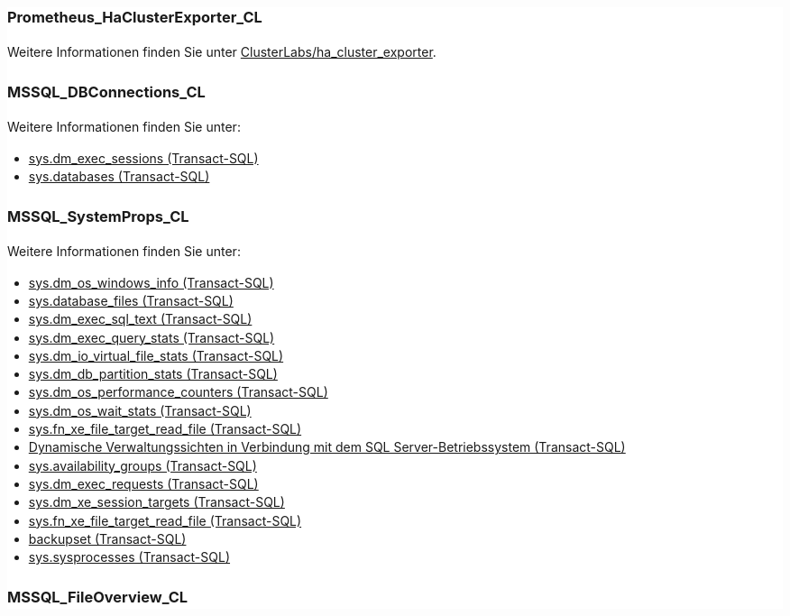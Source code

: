 ### <a name="prometheus_haclusterexporter_cl"></a>Prometheus_HaClusterExporter_CL

Weitere Informationen finden Sie unter [ClusterLabs/ha_cluster_exporter](https://github.com/ClusterLabs/ha_cluster_exporter/blob/master/doc/metrics.md).

### <a name="mssql_dbconnections_cl"></a>MSSQL_DBConnections_CL

Weitere Informationen finden Sie unter:
- [sys.dm_exec_sessions (Transact-SQL)](/sql/relational-databases/system-dynamic-management-views/sys-dm-exec-sessions-transact-sql) 
- [sys.databases (Transact-SQL)](/sql/relational-databases/system-catalog-views/sys-databases-transact-sql)

### <a name="mssql_systemprops_cl"></a>MSSQL_SystemProps_CL

Weitere Informationen finden Sie unter: 
- [sys.dm_os_windows_info (Transact-SQL)](/sql/relational-databases/system-dynamic-management-views/sys-dm-os-windows-info-transact-sql) 
- [sys.database_files (Transact-SQL)](/sql/relational-databases/system-catalog-views/sys-database-files-transact-sql)
- [sys.dm_exec_sql_text (Transact-SQL)](/sql/relational-databases/system-dynamic-management-views/sys-dm-exec-sql-text-transact-sql)
- [sys.dm_exec_query_stats (Transact-SQL)](/sql/relational-databases/system-dynamic-management-views/sys-dm-exec-query-stats-transact-sql)
- [sys.dm_io_virtual_file_stats (Transact-SQL)](/sql/relational-databases/system-dynamic-management-views/sys-dm-io-virtual-file-stats-transact-sql)
- [sys.dm_db_partition_stats (Transact-SQL)](/sql/relational-databases/system-dynamic-management-views/sys-dm-db-partition-stats-transact-sql)
- [sys.dm_os_performance_counters (Transact-SQL)](/sql/relational-databases/system-dynamic-management-views/sys-dm-os-performance-counters-transact-sql)
- [sys.dm_os_wait_stats (Transact-SQL)](/sql/relational-databases/system-dynamic-management-views/sys-dm-os-wait-stats-transact-sql)
- [sys.fn_xe_file_target_read_file (Transact-SQL)](/sql/relational-databases/system-functions/sys-fn-xe-file-target-read-file-transact-sql)
- [Dynamische Verwaltungssichten in Verbindung mit dem SQL Server-Betriebssystem (Transact-SQL)](/sql/relational-databases/system-dynamic-management-views/sql-server-operating-system-related-dynamic-management-views-transact-sql)
- [sys.availability_groups (Transact-SQL)](/sql/relational-databases/system-catalog-views/sys-availability-groups-transact-sql)
- [sys.dm_exec_requests (Transact-SQL)](/sql/relational-databases/system-dynamic-management-views/sys-dm-exec-requests-transact-sql)
- [sys.dm_xe_session_targets (Transact-SQL)](/sql/relational-databases/system-dynamic-management-views/sys-dm-xe-session-targets-transact-sql)
- [sys.fn_xe_file_target_read_file (Transact-SQL)](/sql/relational-databases/system-functions/sys-fn-xe-file-target-read-file-transact-sql)
- [backupset (Transact-SQL)](/sql/relational-databases/system-tables/backupset-transact-sql)
- [sys.sysprocesses (Transact-SQL)](/sql/relational-databases/system-compatibility-views/sys-sysprocesses-transact-sql)

### <a name="mssql_fileoverview_cl"></a>MSSQL_FileOverview_CL
